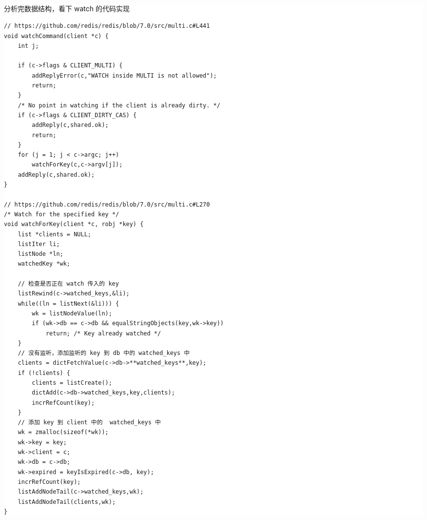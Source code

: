 分析完数据结构，看下 watch 的代码实现  

```
// https://github.com/redis/redis/blob/7.0/src/multi.c#L441
void watchCommand(client *c) {
    int j;

    if (c->flags & CLIENT_MULTI) {
        addReplyError(c,"WATCH inside MULTI is not allowed");
        return;
    }
    /* No point in watching if the client is already dirty. */
    if (c->flags & CLIENT_DIRTY_CAS) {
        addReply(c,shared.ok);
        return;
    }
    for (j = 1; j < c->argc; j++)
        watchForKey(c,c->argv[j]);
    addReply(c,shared.ok);
}

// https://github.com/redis/redis/blob/7.0/src/multi.c#L270
/* Watch for the specified key */
void watchForKey(client *c, robj *key) {
    list *clients = NULL;
    listIter li;
    listNode *ln;
    watchedKey *wk;

    // 检查是否正在 watch 传入的 key 
    listRewind(c->watched_keys,&li);
    while((ln = listNext(&li))) {
        wk = listNodeValue(ln);
        if (wk->db == c->db && equalStringObjects(key,wk->key))
            return; /* Key already watched */
    }
    // 没有监听，添加监听的 key 到 db 中的 watched_keys 中
    clients = dictFetchValue(c->db->**watched_keys**,key);
    if (!clients) {
        clients = listCreate();
        dictAdd(c->db->watched_keys,key,clients);
        incrRefCount(key);
    }
    // 添加 key 到 client 中的  watched_keys 中
    wk = zmalloc(sizeof(*wk));
    wk->key = key;
    wk->client = c;
    wk->db = c->db;
    wk->expired = keyIsExpired(c->db, key);
    incrRefCount(key);
    listAddNodeTail(c->watched_keys,wk);
    listAddNodeTail(clients,wk);
}
```
